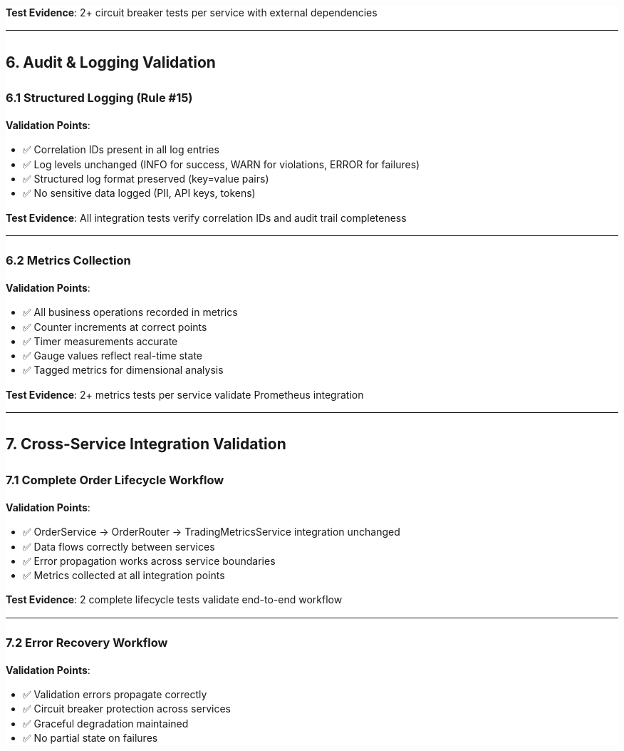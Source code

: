 **Test Evidence**: 2+ circuit breaker tests per service with external dependencies

---

## 6. Audit & Logging Validation

### 6.1 Structured Logging (Rule #15)

**Validation Points**:
- ✅ Correlation IDs present in all log entries
- ✅ Log levels unchanged (INFO for success, WARN for violations, ERROR for failures)
- ✅ Structured log format preserved (key=value pairs)
- ✅ No sensitive data logged (PII, API keys, tokens)

**Test Evidence**: All integration tests verify correlation IDs and audit trail completeness

---

### 6.2 Metrics Collection

**Validation Points**:
- ✅ All business operations recorded in metrics
- ✅ Counter increments at correct points
- ✅ Timer measurements accurate
- ✅ Gauge values reflect real-time state
- ✅ Tagged metrics for dimensional analysis

**Test Evidence**: 2+ metrics tests per service validate Prometheus integration

---

## 7. Cross-Service Integration Validation

### 7.1 Complete Order Lifecycle Workflow

**Validation Points**:
- ✅ OrderService → OrderRouter → TradingMetricsService integration unchanged
- ✅ Data flows correctly between services
- ✅ Error propagation works across service boundaries
- ✅ Metrics collected at all integration points

**Test Evidence**: 2 complete lifecycle tests validate end-to-end workflow

---

### 7.2 Error Recovery Workflow

**Validation Points**:
- ✅ Validation errors propagate correctly
- ✅ Circuit breaker protection across services
- ✅ Graceful degradation maintained
- ✅ No partial state on failures
